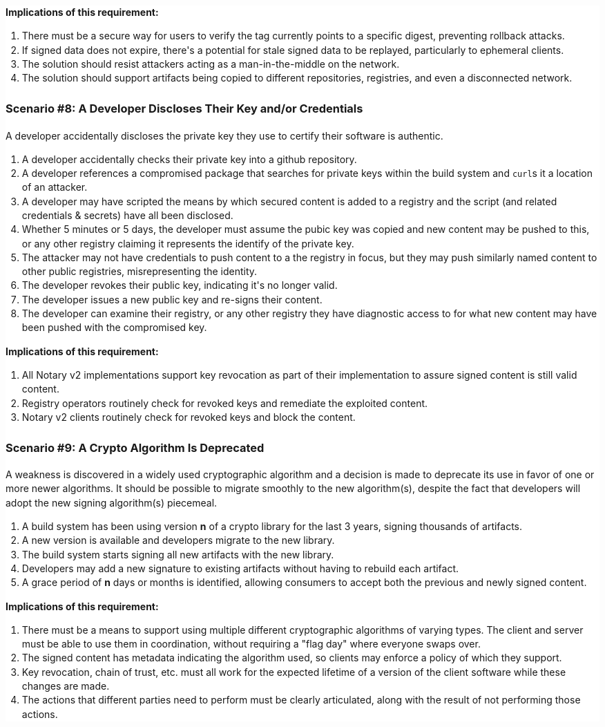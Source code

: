 **Implications of this requirement:**

1. There must be a secure way for users to verify the tag currently points to a specific digest, preventing rollback attacks.
1. If signed data does not expire, there's a potential for stale signed data to be replayed, particularly to ephemeral clients.
1. The solution should resist attackers acting as a man-in-the-middle on the network.
1. The solution should support artifacts being copied to different repositories, registries, and even a disconnected network.

### Scenario #8: A Developer Discloses Their Key and/or Credentials

A developer accidentally discloses the private key they use to certify their software is authentic.

1. A developer accidentally checks their private key into a github repository.
1. A developer references a compromised package that searches for private keys within the build system and `curl`s it a location of an attacker.
1. A developer may have scripted the means by which secured content is added to a registry and the script (and related credentials & secrets) have all been disclosed.
1. Whether 5 minutes or 5 days, the developer must assume the pubic key was copied and new content may be pushed to this, or any other registry claiming it represents the identify of the private key.
1. The attacker may not have credentials to push content to a the registry in focus, but they may push similarly named content to other public registries, misrepresenting the identity.
1. The developer revokes their public key, indicating it's no longer valid.
1. The developer issues a new public key and re-signs their content.
1. The developer can examine their registry, or any other registry they have diagnostic access to for what new content may have been pushed with the compromised key.

**Implications of this requirement:**

1. All Notary v2 implementations support key revocation as part of their implementation to assure signed content is still valid content.
1. Registry operators routinely check for revoked keys and remediate the exploited content.
1. Notary v2 clients routinely check for revoked keys and block the content.

### Scenario #9: A Crypto Algorithm Is Deprecated

A weakness is discovered in a widely used cryptographic algorithm and a decision is made to deprecate its use in favor of one or more newer algorithms. It should be possible to migrate smoothly to the new algorithm(s), despite the fact that developers will adopt the new signing algorithm(s) piecemeal.

1. A build system has been using version **n** of a crypto library for the last 3 years, signing thousands of artifacts.
1. A new version is available and developers migrate to the new library.
1. The build system starts signing all new artifacts with the new library.
1. Developers may add a new signature to existing artifacts without having to rebuild each artifact.
1. A grace period of **n** days or months is identified, allowing consumers to accept both the previous and newly signed content.

**Implications of this requirement:**

1. There must be a means to support using multiple different cryptographic algorithms of varying types. The client and server must be able to use them in coordination, without requiring a "flag day" where everyone swaps over.
1. The signed content has metadata indicating the algorithm used, so clients may enforce a policy of which they support.
1. Key revocation, chain of trust, etc. must all work for the expected lifetime of a version of the client software while these changes are made.
1. The actions that different parties need to perform must be clearly articulated, along with the result of not performing those actions.
